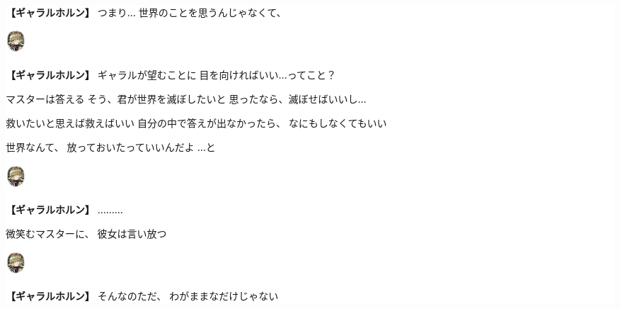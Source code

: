 **【ギャラルホルン】**
つまり…
世界のことを思うんじゃなくて、

<img src="../images/units/52000311.png" alt="52000311.png" height="34"/>

**【ギャラルホルン】**
ギャラルが望むことに
目を向ければいい…ってこと？

マスターは答える
そう、君が世界を滅ぼしたいと
思ったなら、滅ぼせばいいし…

救いたいと思えば救えばいい
自分の中で答えが出なかったら、
なにもしなくてもいい

世界なんて、
放っておいたっていいんだよ
…と

<img src="../images/units/52000311.png" alt="52000311.png" height="34"/>

**【ギャラルホルン】**
………

微笑むマスターに、
彼女は言い放つ

<img src="../images/units/52000311.png" alt="52000311.png" height="34"/>

**【ギャラルホルン】**
そんなのただ、
わがままなだけじゃない
